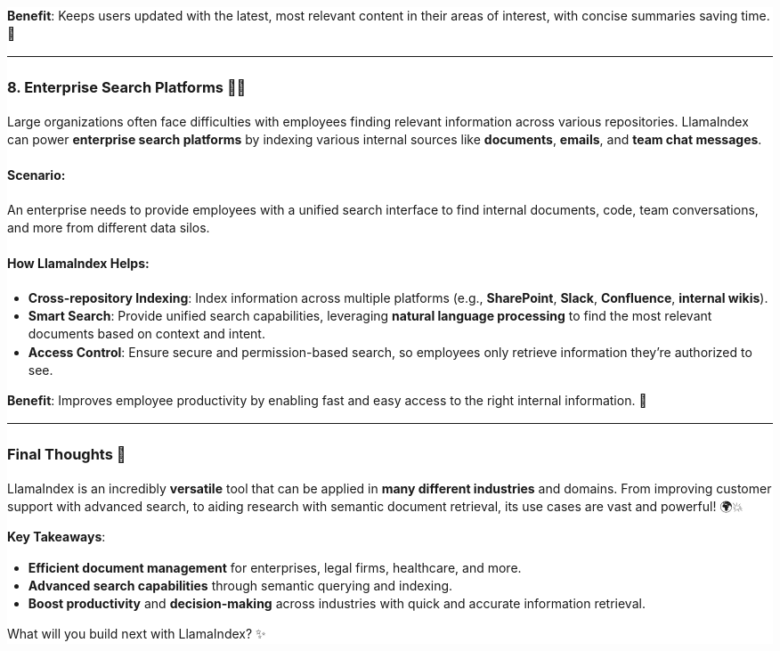 **Benefit**: Keeps users updated with the latest, most relevant content in their areas of interest, with concise summaries saving time. 📰

---

### 8. **Enterprise Search Platforms 🔎💼**

Large organizations often face difficulties with employees finding relevant information across various repositories. LlamaIndex can power **enterprise search platforms** by indexing various internal sources like **documents**, **emails**, and **team chat messages**.

#### **Scenario**:
An enterprise needs to provide employees with a unified search interface to find internal documents, code, team conversations, and more from different data silos.

#### **How LlamaIndex Helps**:
- **Cross-repository Indexing**: Index information across multiple platforms (e.g., **SharePoint**, **Slack**, **Confluence**, **internal wikis**).
- **Smart Search**: Provide unified search capabilities, leveraging **natural language processing** to find the most relevant documents based on context and intent.
- **Access Control**: Ensure secure and permission-based search, so employees only retrieve information they’re authorized to see.

**Benefit**: Improves employee productivity by enabling fast and easy access to the right internal information. 🚀

---

### **Final Thoughts 🌟**

LlamaIndex is an incredibly **versatile** tool that can be applied in **many different industries** and domains. From improving customer support with advanced search, to aiding research with semantic document retrieval, its use cases are vast and powerful! 🌍💥

**Key Takeaways**:
- **Efficient document management** for enterprises, legal firms, healthcare, and more.
- **Advanced search capabilities** through semantic querying and indexing.
- **Boost productivity** and **decision-making** across industries with quick and accurate information retrieval.

What will you build next with LlamaIndex? ✨